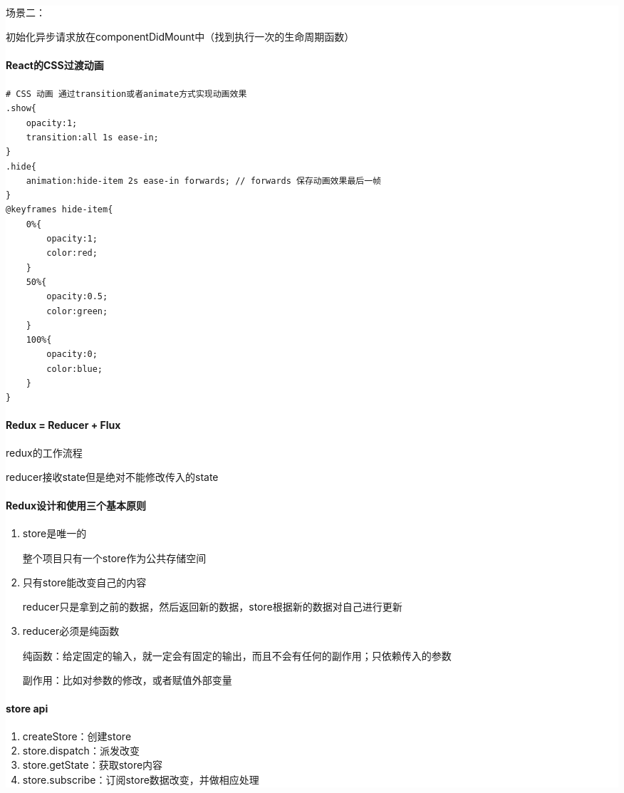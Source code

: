 场景二：

初始化异步请求放在componentDidMount中（找到执行一次的生命周期函数）

#### React的CSS过渡动画

```
# CSS 动画 通过transition或者animate方式实现动画效果
.show{
	opacity:1;
	transition:all 1s ease-in;
}
.hide{
	animation:hide-item 2s ease-in forwards; // forwards 保存动画效果最后一帧
}
@keyframes hide-item{
	0%{
		opacity:1;
		color:red;
	}
	50%{
		opacity:0.5;
		color:green;
	}
	100%{
		opacity:0;
		color:blue;
	}
}
```

#### Redux = Reducer + Flux

redux的工作流程

reducer接收state但是绝对不能修改传入的state

#### Redux设计和使用三个基本原则

1. store是唯一的

   整个项目只有一个store作为公共存储空间

2. 只有store能改变自己的内容

   reducer只是拿到之前的数据，然后返回新的数据，store根据新的数据对自己进行更新

3. reducer必须是纯函数

   纯函数：给定固定的输入，就一定会有固定的输出，而且不会有任何的副作用；只依赖传入的参数

   副作用：比如对参数的修改，或者赋值外部变量

#### store api

1. createStore：创建store
2. store.dispatch：派发改变
3. store.getState：获取store内容
4. store.subscribe：订阅store数据改变，并做相应处理
